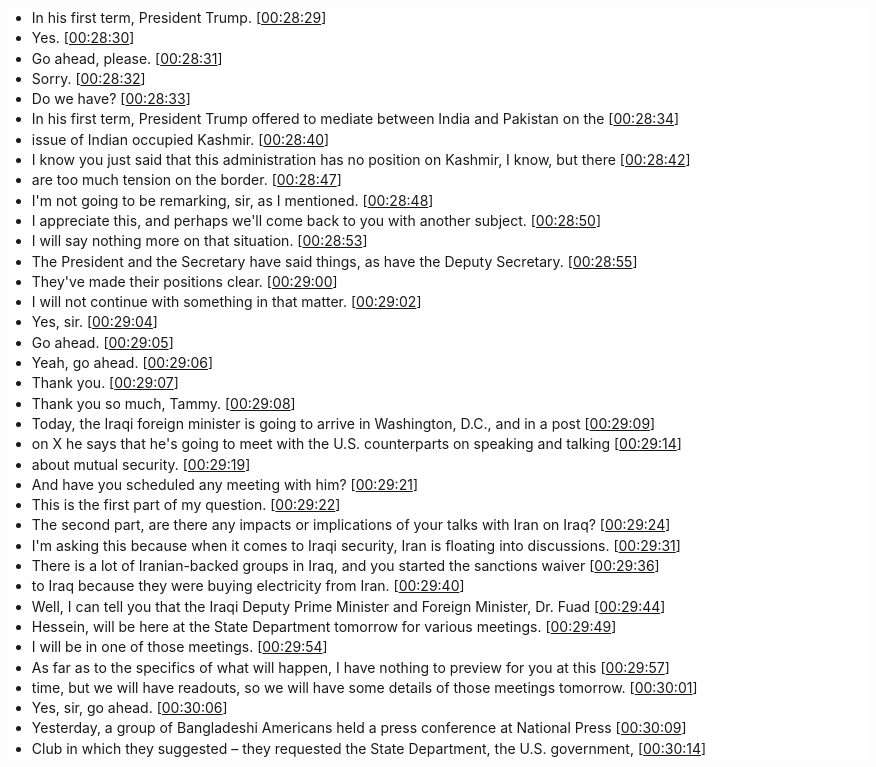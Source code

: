 *  In his first term, President Trump. [[00:28:29](https://www.youtube.com/watch?v=S5lWnX5PaCY&t=1709.34s)]
*  Yes. [[00:28:30](https://www.youtube.com/watch?v=S5lWnX5PaCY&t=1710.34s)]
*  Go ahead, please. [[00:28:31](https://www.youtube.com/watch?v=S5lWnX5PaCY&t=1711.34s)]
*  Sorry. [[00:28:32](https://www.youtube.com/watch?v=S5lWnX5PaCY&t=1712.34s)]
*  Do we have? [[00:28:33](https://www.youtube.com/watch?v=S5lWnX5PaCY&t=1713.34s)]
*  In his first term, President Trump offered to mediate between India and Pakistan on the [[00:28:34](https://www.youtube.com/watch?v=S5lWnX5PaCY&t=1714.34s)]
*  issue of Indian occupied Kashmir. [[00:28:40](https://www.youtube.com/watch?v=S5lWnX5PaCY&t=1720.6599999999999s)]
*  I know you just said that this administration has no position on Kashmir, I know, but there [[00:28:42](https://www.youtube.com/watch?v=S5lWnX5PaCY&t=1722.6599999999999s)]
*  are too much tension on the border. [[00:28:47](https://www.youtube.com/watch?v=S5lWnX5PaCY&t=1727.3799999999999s)]
*  I'm not going to be remarking, sir, as I mentioned. [[00:28:48](https://www.youtube.com/watch?v=S5lWnX5PaCY&t=1728.58s)]
*  I appreciate this, and perhaps we'll come back to you with another subject. [[00:28:50](https://www.youtube.com/watch?v=S5lWnX5PaCY&t=1730.6599999999999s)]
*  I will say nothing more on that situation. [[00:28:53](https://www.youtube.com/watch?v=S5lWnX5PaCY&t=1733.1399999999999s)]
*  The President and the Secretary have said things, as have the Deputy Secretary. [[00:28:55](https://www.youtube.com/watch?v=S5lWnX5PaCY&t=1735.98s)]
*  They've made their positions clear. [[00:29:00](https://www.youtube.com/watch?v=S5lWnX5PaCY&t=1740.78s)]
*  I will not continue with something in that matter. [[00:29:02](https://www.youtube.com/watch?v=S5lWnX5PaCY&t=1742.58s)]
*  Yes, sir. [[00:29:04](https://www.youtube.com/watch?v=S5lWnX5PaCY&t=1744.6599999999999s)]
*  Go ahead. [[00:29:05](https://www.youtube.com/watch?v=S5lWnX5PaCY&t=1745.6599999999999s)]
*  Yeah, go ahead. [[00:29:06](https://www.youtube.com/watch?v=S5lWnX5PaCY&t=1746.6599999999999s)]
*  Thank you. [[00:29:07](https://www.youtube.com/watch?v=S5lWnX5PaCY&t=1747.6599999999999s)]
*  Thank you so much, Tammy. [[00:29:08](https://www.youtube.com/watch?v=S5lWnX5PaCY&t=1748.6599999999999s)]
*  Today, the Iraqi foreign minister is going to arrive in Washington, D.C., and in a post [[00:29:09](https://www.youtube.com/watch?v=S5lWnX5PaCY&t=1749.6599999999999s)]
*  on X he says that he's going to meet with the U.S. counterparts on speaking and talking [[00:29:14](https://www.youtube.com/watch?v=S5lWnX5PaCY&t=1754.02s)]
*  about mutual security. [[00:29:19](https://www.youtube.com/watch?v=S5lWnX5PaCY&t=1759.22s)]
*  And have you scheduled any meeting with him? [[00:29:21](https://www.youtube.com/watch?v=S5lWnX5PaCY&t=1761.3799999999999s)]
*  This is the first part of my question. [[00:29:22](https://www.youtube.com/watch?v=S5lWnX5PaCY&t=1762.8999999999999s)]
*  The second part, are there any impacts or implications of your talks with Iran on Iraq? [[00:29:24](https://www.youtube.com/watch?v=S5lWnX5PaCY&t=1764.3799999999999s)]
*  I'm asking this because when it comes to Iraqi security, Iran is floating into discussions. [[00:29:31](https://www.youtube.com/watch?v=S5lWnX5PaCY&t=1771.22s)]
*  There is a lot of Iranian-backed groups in Iraq, and you started the sanctions waiver [[00:29:36](https://www.youtube.com/watch?v=S5lWnX5PaCY&t=1776.7s)]
*  to Iraq because they were buying electricity from Iran. [[00:29:40](https://www.youtube.com/watch?v=S5lWnX5PaCY&t=1780.98s)]
*  Well, I can tell you that the Iraqi Deputy Prime Minister and Foreign Minister, Dr. Fuad [[00:29:44](https://www.youtube.com/watch?v=S5lWnX5PaCY&t=1784.4199999999998s)]
*  Hessein, will be here at the State Department tomorrow for various meetings. [[00:29:49](https://www.youtube.com/watch?v=S5lWnX5PaCY&t=1789.74s)]
*  I will be in one of those meetings. [[00:29:54](https://www.youtube.com/watch?v=S5lWnX5PaCY&t=1794.74s)]
*  As far as to the specifics of what will happen, I have nothing to preview for you at this [[00:29:57](https://www.youtube.com/watch?v=S5lWnX5PaCY&t=1797.3s)]
*  time, but we will have readouts, so we will have some details of those meetings tomorrow. [[00:30:01](https://www.youtube.com/watch?v=S5lWnX5PaCY&t=1801.58s)]
*  Yes, sir, go ahead. [[00:30:06](https://www.youtube.com/watch?v=S5lWnX5PaCY&t=1806.18s)]
*  Yesterday, a group of Bangladeshi Americans held a press conference at National Press [[00:30:09](https://www.youtube.com/watch?v=S5lWnX5PaCY&t=1809.18s)]
*  Club in which they suggested – they requested the State Department, the U.S. government, [[00:30:14](https://www.youtube.com/watch?v=S5lWnX5PaCY&t=1814.66s)]